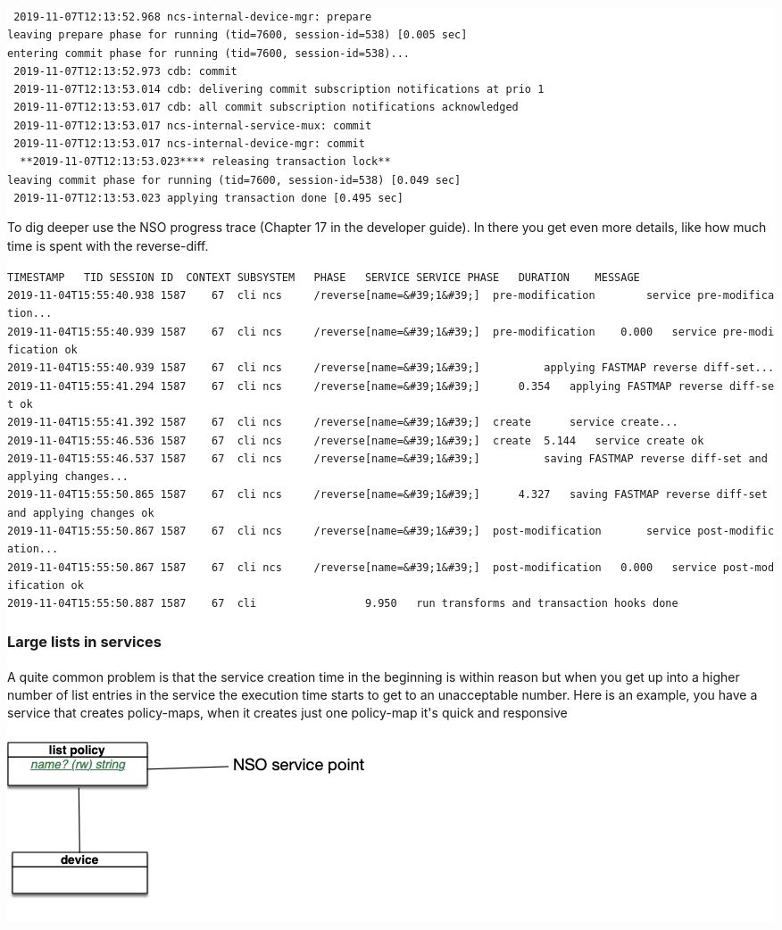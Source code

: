 ```
 2019-11-07T12:13:52.968 ncs-internal-device-mgr: prepare
leaving prepare phase for running (tid=7600, session-id=538) [0.005 sec]
entering commit phase for running (tid=7600, session-id=538)...
 2019-11-07T12:13:52.973 cdb: commit
 2019-11-07T12:13:53.014 cdb: delivering commit subscription notifications at prio 1
 2019-11-07T12:13:53.017 cdb: all commit subscription notifications acknowledged
 2019-11-07T12:13:53.017 ncs-internal-service-mux: commit
 2019-11-07T12:13:53.017 ncs-internal-device-mgr: commit
  **2019-11-07T12:13:53.023**** releasing transaction lock**
leaving commit phase for running (tid=7600, session-id=538) [0.049 sec]
 2019-11-07T12:13:53.023 applying transaction done [0.495 sec]
```

To dig deeper use the NSO progress trace (Chapter 17 in the developer guide). In there you get even more details, like how much time is spent with the reverse-diff.
```
TIMESTAMP   TID SESSION ID  CONTEXT SUBSYSTEM   PHASE   SERVICE SERVICE PHASE   DURATION    MESSAGE
2019-11-04T15:55:40.938 1587    67  cli ncs     /reverse[name=&#39;1&#39;]  pre-modification        service pre-modification...
2019-11-04T15:55:40.939 1587    67  cli ncs     /reverse[name=&#39;1&#39;]  pre-modification    0.000   service pre-modification ok
2019-11-04T15:55:40.939 1587    67  cli ncs     /reverse[name=&#39;1&#39;]          applying FASTMAP reverse diff-set...
2019-11-04T15:55:41.294 1587    67  cli ncs     /reverse[name=&#39;1&#39;]      0.354   applying FASTMAP reverse diff-set ok
2019-11-04T15:55:41.392 1587    67  cli ncs     /reverse[name=&#39;1&#39;]  create      service create...
2019-11-04T15:55:46.536 1587    67  cli ncs     /reverse[name=&#39;1&#39;]  create  5.144   service create ok
2019-11-04T15:55:46.537 1587    67  cli ncs     /reverse[name=&#39;1&#39;]          saving FASTMAP reverse diff-set and applying changes...
2019-11-04T15:55:50.865 1587    67  cli ncs     /reverse[name=&#39;1&#39;]      4.327   saving FASTMAP reverse diff-set and applying changes ok
2019-11-04T15:55:50.867 1587    67  cli ncs     /reverse[name=&#39;1&#39;]  post-modification       service post-modification...
2019-11-04T15:55:50.867 1587    67  cli ncs     /reverse[name=&#39;1&#39;]  post-modification   0.000   service post-modification ok
2019-11-04T15:55:50.887 1587    67  cli                 9.950   run transforms and transaction hooks done
```

### Large lists in services

A quite common problem is that the service creation time in the beginning is within reason but when you get up into a higher number of list entries in the service the execution time starts to get to an unacceptable number. Here is an example, you have a service that creates policy-maps, when it creates just one policy-map it&#39;s quick and responsive

![policy-service](/media/image4.png)
